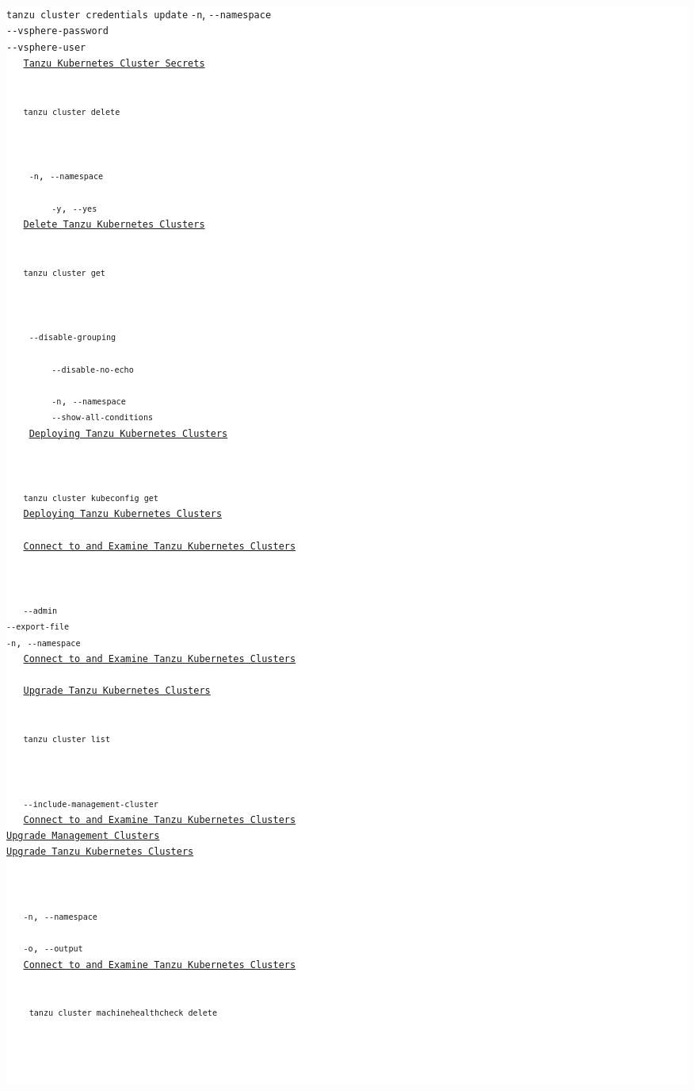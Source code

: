    <td colspan="3"><code>tanzu cluster credentials update</code></td>
  </tr>
  <tr>
   <td></td>
   <td><code>-n</code>, <code>--namespace</code><br />
       <code>--vsphere-password</code><br />
       <code>--vsphere-user</td>
   <td><a href="cluster-lifecycle/secrets.md">Tanzu Kubernetes Cluster Secrets</a></td>
  </tr>
  <tr>
   <td colspan="3"><code>tanzu cluster delete</code></td>
  </tr>
  <tr>
    <td> </td>
    <td><code>-n</code>, <code>--namespace</code><br />
        <code>-y</code>, <code>--yes</code></td>  
   <td><a href="cluster-lifecycle/delete-cluster.md">Delete Tanzu Kubernetes Clusters</a></td>
  </tr>
  <tr>
   <td colspan="3"><code>tanzu cluster get</code></td>
  </tr>
  <tr>
    <td></td>
    <td><code>--disable-grouping</code><br />
        <code>--disable-no-echo</code><br />
        <code>-n</code>, <code>--namespace</code>
        <code>--show-all-conditions</code></td>
    <td><a href="tanzu-k8s-clusters/index.md">Deploying Tanzu Kubernetes Clusters</a>
   </td>
  </tr>
  <tr>
   <td colspan="2"><code>tanzu cluster kubeconfig get</code></td>
   <td><a href="tanzu-k8s-clusters/index.md">Deploying Tanzu Kubernetes Clusters</a><br />
   <a href="cluster-lifecycle/connect.md">Connect to and Examine Tanzu Kubernetes Clusters</a></td>
  </tr>
  <tr>
   <td></td>
   <td><code>--admin</code><br /><code>--export-file</code><br /><code>-n</code>, <code>--namespace</code></td>
   <td><a href="cluster-lifecycle/connect.md">Connect to and Examine Tanzu Kubernetes Clusters</a><br />
   <a href="upgrade-tkg/workload-clusters.md">Upgrade Tanzu Kubernetes Clusters</a> </td>
  </tr>
  <tr>
   <td colspan="3"><code>tanzu cluster list</code></td>
  </tr>
  <tr>
   <td></td>
   <td><code>--include-management-cluster</code></td>
   <td><a href="cluster-lifecycle/connect.md">Connect to and Examine Tanzu Kubernetes Clusters</a><br /><a href="upgrade-tkg/management-cluster.md">Upgrade Management Clusters</a><br /><a href="upgrade-tkg/workload-clusters.md">Upgrade Tanzu Kubernetes Clusters</a></td>
  </tr>
  <tr>
   <td></td>
   <td><code>-n</code>, <code>--namespace</code><br />
   <code>-o</code>, <code>--output</code></td>
   <td><a href="cluster-lifecycle/connect.md">Connect to and Examine Tanzu Kubernetes Clusters</a></td>
  </tr>
  <tr>
    <td colspan="3"><code>tanzu cluster machinehealthcheck delete</code>
  </tr>
  <tr>